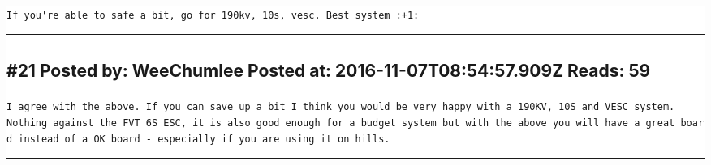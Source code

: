```
If you're able to safe a bit, go for 190kv, 10s, vesc. Best system :+1:
```

---
## \#21 Posted by: WeeChumlee Posted at: 2016-11-07T08:54:57.909Z Reads: 59

```
I agree with the above. If you can save up a bit I think you would be very happy with a 190KV, 10S and VESC system.
Nothing against the FVT 6S ESC, it is also good enough for a budget system but with the above you will have a great board instead of a OK board - especially if you are using it on hills.
```

---
